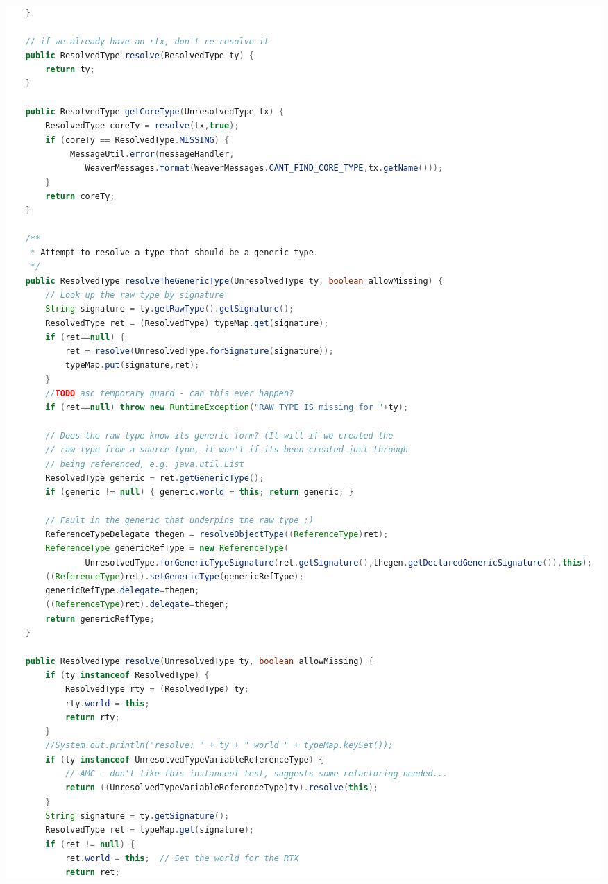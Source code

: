 ```java
    }
    
    // if we already have an rtx, don't re-resolve it
    public ResolvedType resolve(ResolvedType ty) {
    	return ty;
    }
    
    public ResolvedType getCoreType(UnresolvedType tx) {
    	ResolvedType coreTy = resolve(tx,true);
    	if (coreTy == ResolvedType.MISSING) {
    		 MessageUtil.error(messageHandler, 
            	WeaverMessages.format(WeaverMessages.CANT_FIND_CORE_TYPE,tx.getName()));
    	}
    	return coreTy;
    }
    
    /**
     * Attempt to resolve a type that should be a generic type.  
     */
    public ResolvedType resolveTheGenericType(UnresolvedType ty, boolean allowMissing) {
        // Look up the raw type by signature
    	String signature = ty.getRawType().getSignature();
    	ResolvedType ret = (ResolvedType) typeMap.get(signature);
    	if (ret==null) {
    		ret = resolve(UnresolvedType.forSignature(signature));
        	typeMap.put(signature,ret);
    	}
    	//TODO asc temporary guard - can this ever happen?
    	if (ret==null) throw new RuntimeException("RAW TYPE IS missing for "+ty);
    	
    	// Does the raw type know its generic form? (It will if we created the
    	// raw type from a source type, it won't if its been created just through
    	// being referenced, e.g. java.util.List
    	ResolvedType generic = ret.getGenericType();
    	if (generic != null) { generic.world = this; return generic; } 

    	// Fault in the generic that underpins the raw type ;)
    	ReferenceTypeDelegate thegen = resolveObjectType((ReferenceType)ret);
    	ReferenceType genericRefType = new ReferenceType(
    			UnresolvedType.forGenericTypeSignature(ret.getSignature(),thegen.getDeclaredGenericSignature()),this);
    	((ReferenceType)ret).setGenericType(genericRefType);
    	genericRefType.delegate=thegen;
    	((ReferenceType)ret).delegate=thegen;
    	return genericRefType;
    }

    public ResolvedType resolve(UnresolvedType ty, boolean allowMissing) {
    	if (ty instanceof ResolvedType) {
    		ResolvedType rty = (ResolvedType) ty;
    		rty.world = this; 
    		return rty;
    	}
    	//System.out.println("resolve: " + ty + " world " + typeMap.keySet());		
    	if (ty instanceof UnresolvedTypeVariableReferenceType) {
    		// AMC - don't like this instanceof test, suggests some refactoring needed...
    		return ((UnresolvedTypeVariableReferenceType)ty).resolve(this);
    	}
        String signature = ty.getSignature();
        ResolvedType ret = typeMap.get(signature);
        if (ret != null) { 
        	ret.world = this;  // Set the world for the RTX
        	return ret; 
```